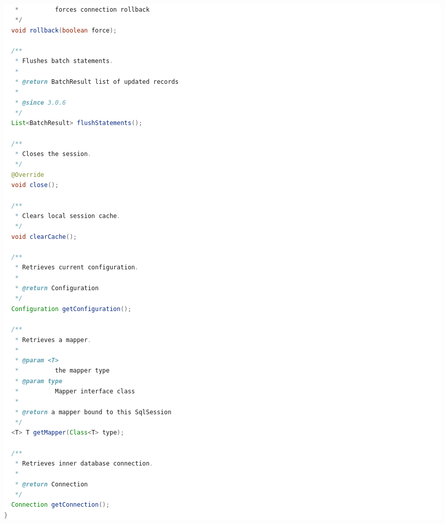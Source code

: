 ```java
   *          forces connection rollback
   */
  void rollback(boolean force);

  /**
   * Flushes batch statements.
   *
   * @return BatchResult list of updated records
   *
   * @since 3.0.6
   */
  List<BatchResult> flushStatements();

  /**
   * Closes the session.
   */
  @Override
  void close();

  /**
   * Clears local session cache.
   */
  void clearCache();

  /**
   * Retrieves current configuration.
   *
   * @return Configuration
   */
  Configuration getConfiguration();

  /**
   * Retrieves a mapper.
   *
   * @param <T>
   *          the mapper type
   * @param type
   *          Mapper interface class
   *
   * @return a mapper bound to this SqlSession
   */
  <T> T getMapper(Class<T> type);

  /**
   * Retrieves inner database connection.
   *
   * @return Connection
   */
  Connection getConnection();
}

```
